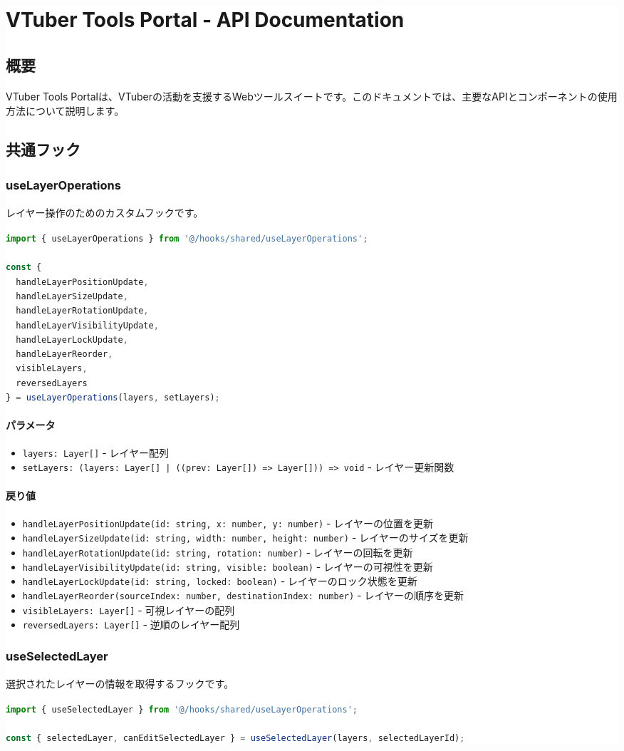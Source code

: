 # VTuber Tools Portal - API Documentation

## 概要

VTuber Tools Portalは、VTuberの活動を支援するWebツールスイートです。このドキュメントでは、主要なAPIとコンポーネントの使用方法について説明します。

## 共通フック

### useLayerOperations

レイヤー操作のためのカスタムフックです。

```typescript
import { useLayerOperations } from '@/hooks/shared/useLayerOperations';

const {
  handleLayerPositionUpdate,
  handleLayerSizeUpdate,
  handleLayerRotationUpdate,
  handleLayerVisibilityUpdate,
  handleLayerLockUpdate,
  handleLayerReorder,
  visibleLayers,
  reversedLayers
} = useLayerOperations(layers, setLayers);
```

#### パラメータ

- `layers: Layer[]` - レイヤー配列
- `setLayers: (layers: Layer[] | ((prev: Layer[]) => Layer[])) => void` - レイヤー更新関数

#### 戻り値

- `handleLayerPositionUpdate(id: string, x: number, y: number)` - レイヤーの位置を更新
- `handleLayerSizeUpdate(id: string, width: number, height: number)` - レイヤーのサイズを更新
- `handleLayerRotationUpdate(id: string, rotation: number)` - レイヤーの回転を更新
- `handleLayerVisibilityUpdate(id: string, visible: boolean)` - レイヤーの可視性を更新
- `handleLayerLockUpdate(id: string, locked: boolean)` - レイヤーのロック状態を更新
- `handleLayerReorder(sourceIndex: number, destinationIndex: number)` - レイヤーの順序を更新
- `visibleLayers: Layer[]` - 可視レイヤーの配列
- `reversedLayers: Layer[]` - 逆順のレイヤー配列

### useSelectedLayer

選択されたレイヤーの情報を取得するフックです。

```typescript
import { useSelectedLayer } from '@/hooks/shared/useLayerOperations';

const { selectedLayer, canEditSelectedLayer } = useSelectedLayer(layers, selectedLayerId);
```
